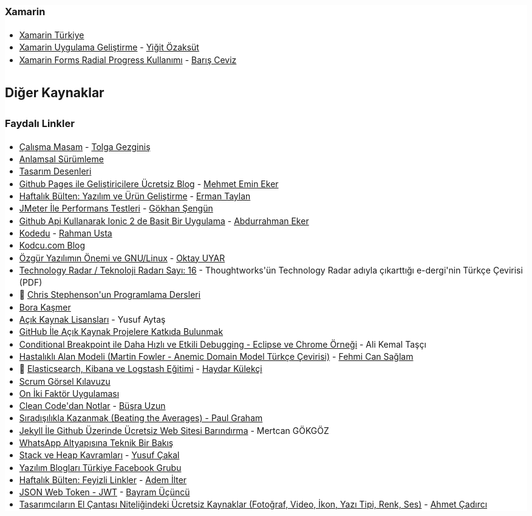 
### Xamarin
- [Xamarin Türkiye](http://www.xamarinturkiye.com/)
- [Xamarin Uygulama Geliştirme](http://ozaksut.com/kategori/xamarin/) - [Yiğit Özaksüt](https://twitter.com/ozaksuty)
- [Xamarin Forms Radial Progress Kullanımı](https://medium.com/@peacecwz/xamarin-forms-radial-progress-kullan%C4%B1m%C4%B1-73751aa2cffd) - [Barış Ceviz](https://github.com/peacecwz)


## Diğer Kaynaklar

### Faydalı Linkler
- [Çalışma Masam](https://calismamasam.com) - [Tolga Gezginiş](https://twitter.com/tgezginis)
- [Anlamsal Sürümleme](http://semver.org/lang/tr/)
- [Tasarım Desenleri](http://www.tasarimdesenleri.com)
- [Github Pages ile Geliştiricilere Ücretsiz Blog](http://www.mehmetemineker.com/github-pages-ile-gelistiricilere-ucretsiz-blog/) - [Mehmet Emin Eker](http://www.mehmetemineker.com)
- [Haftalık Bülten: Yazılım ve Ürün Geliştirme](https://www.getrevue.co/profile/etaylan) - [Erman Taylan](http://www.ermantaylan.com/)
- [JMeter İle Performans Testleri](http://www.gokhansengun.com/jmeter-nedir-ve-ne-ise-yarar/) - [Gökhan Şengün](http://www.gokhansengun.com/)
- [Github Api Kullanarak Ionic 2 de Basit Bir Uygulama](http://www.avarekodcu.com/konu/9/ionic-2-kurulumu-kullanimi) - [Abdurrahman Eker](https://twitter.com/abdurrahmanekr)
- [Kodedu](https://kodedu.com/) - [Rahman Usta](https://www.facebook.com/ustarahman)
- [Kodcu.com Blog](https://blog.kodcu.com)
- [Özgür Yazılımın Önemi ve GNU/Linux](https://oktayuyar.github.io/pages/linux/ozgur_yazilim.html) - [Oktay UYAR](https://oktayuyar.github.io/)
- [Technology Radar / Teknoloji Radarı Sayı: 16](https://assets.thoughtworks.com/assets/technology-radar-vol-16-tr.pdf) - Thoughtworks'ün Technology Radar adıyla çıkarttığı e-dergi'nin Türkçe Çevirisi (PDF)
- :movie_camera: [Chris Stephenson'un Programlama Dersleri](https://vimeo.com/chrisstephenson/videos)
- [Bora Kaşmer](http://www.borakasmer.com/)
- [Açık Kaynak Lisansları](http://www.yusufaytas.com/acik-kaynak-lisanslari/) - Yusuf Aytaş
- [GitHub İle Açık Kaynak Projelere Katkıda Bulunmak](https://medium.com/@cengizhanc/github-ile-a%C3%A7%C4%B1k-kaynak-projelere-katk%C4%B1da-bulunmak-8a0d79090546)
- [Conditional Breakpoint ile Daha Hızlı ve Etkili Debugging - Eclipse ve Chrome Örneği](http://alikemaltasci.blogspot.com.tr/2014/05/conditional-breakpoint-ile-daha-hzl-ve.html) - Ali Kemal Taşçı
- [Hastalıklı Alan Modeli (Martin Fowler - Anemic Domain Model Türkçe Çevirisi)](http://fehmicansaglam.net/hastalikli-alan-modeli) - [Fehmi Can Sağlam](http://twitter.com/fehmicansaglam)
- :movie_camera: [Elasticsearch, Kibana ve Logstash Eğitimi](https://www.youtube.com/watch?v=ZLQSCfXhpIM) - [Haydar Külekçi](http://kulekci.net/)
- [Scrum Görsel Kılavuzu](https://www.slideshare.net/ACMSoftware/scrum-grsel-klavuzu)
- [On İki Faktör Uygulaması](https://12factor.net/tr/)
- [Clean Code'dan Notlar](http://busrauzun.com/clean-code-kitabindan-notlar.html) - [Büşra Uzun](http://busrauzun.com/)
- [Sıradışılıkla Kazanmak (Beating the Averages) - Paul Graham](https://ileriseviye.wordpress.com/2004/01/01/siradisilikla-kazanmak/)
- [Jekyll İle Github Üzerinde Ücretsiz Web Sitesi Barındırma](https://mertcangokgoz.com/category/jekyll/) - Mertcan GÖKGÖZ
- [WhatsApp Altyapısına Teknik Bir Bakış](https://cliexperiences.wordpress.com/2017/08/01/whatsapp-altyapisina-teknik-bir-bakis/)
- [Stack ve Heap Kavramları](https://medium.com/t%C3%BCrkiye/stack-ve-heap-kavram%C4%B1-59adcb29d454) - [Yusuf Çakal](http://yusufcakal.com/)
- [Yazılım Blogları Türkiye Facebook Grubu](https://www.facebook.com/groups/yazilimbloglariturkiye/)
- [Haftalık Bülten: Feyizli Linkler](https://www.getrevue.co/profile/ai) - [Adem İlter](https://twitter.com/ADEMilter/)
- [JSON Web Token - JWT](http://www.bayramucuncu.com/json-web-token-jwt/) - [Bayram Üçüncü](https://github.com/bayramucuncu)
- [Tasarımcıların El Çantası Niteliğindeki Ücretsiz Kaynaklar (Fotoğraf, Video, İkon, Yazı Tipi, Renk, Ses)](https://ahmetcadirci.com.tr/2016/tasarimcilarin-el-cantasi-niteligindeki-ucretsiz-kaynaklar/) - [Ahmet Çadırcı](https://ahmetcadirci.com.tr/)